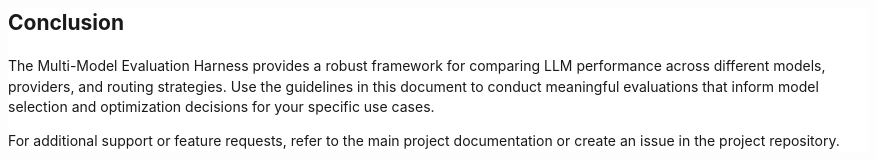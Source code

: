 ## Conclusion

The Multi-Model Evaluation Harness provides a robust framework for comparing LLM performance across different models, providers, and routing strategies. Use the guidelines in this document to conduct meaningful evaluations that inform model selection and optimization decisions for your specific use cases.

For additional support or feature requests, refer to the main project documentation or create an issue in the project repository.